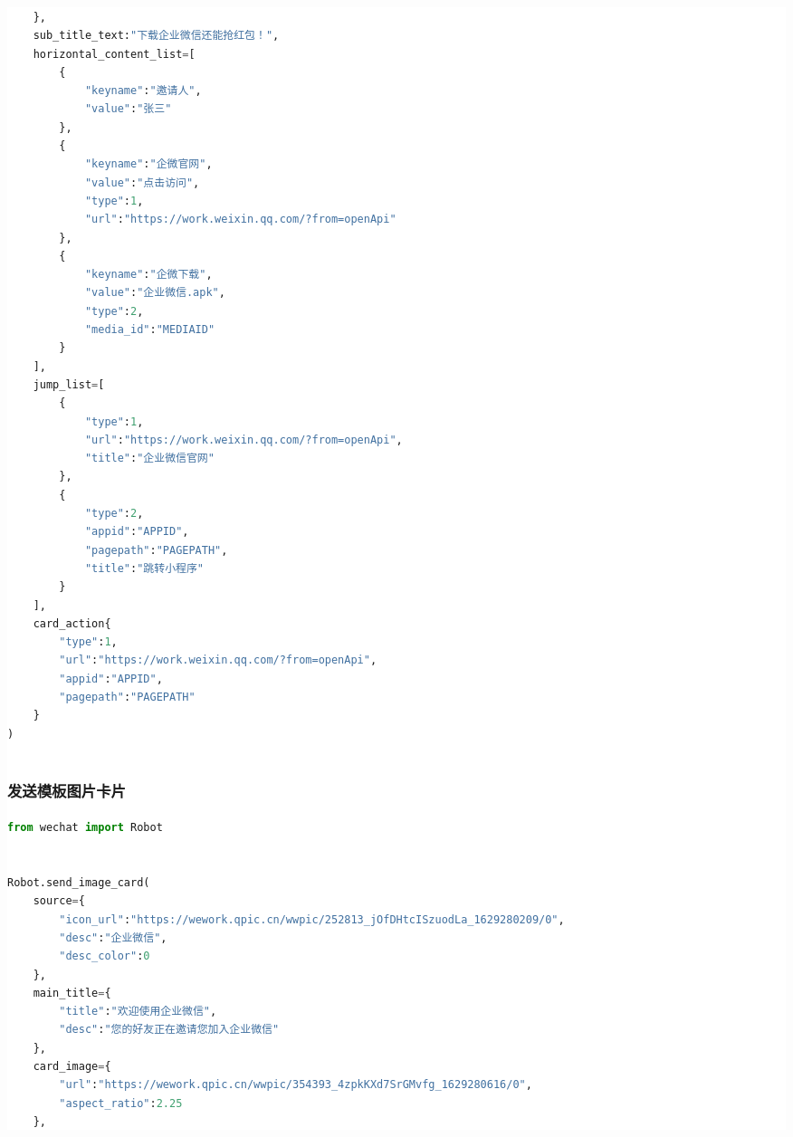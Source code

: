 ```python
    },
    sub_title_text:"下载企业微信还能抢红包！",
    horizontal_content_list=[
        {
            "keyname":"邀请人",
            "value":"张三"
        },
        {
            "keyname":"企微官网",
            "value":"点击访问",
            "type":1,
            "url":"https://work.weixin.qq.com/?from=openApi"
        },
        {
            "keyname":"企微下载",
            "value":"企业微信.apk",
            "type":2,
            "media_id":"MEDIAID"
        }
    ],
    jump_list=[
        {
            "type":1,
            "url":"https://work.weixin.qq.com/?from=openApi",
            "title":"企业微信官网"
        },
        {
            "type":2,
            "appid":"APPID",
            "pagepath":"PAGEPATH",
            "title":"跳转小程序"
        }
    ],
    card_action{
        "type":1,
        "url":"https://work.weixin.qq.com/?from=openApi",
        "appid":"APPID",
        "pagepath":"PAGEPATH"
    }
)
  
```

### 发送模板图片卡片

```python
from wechat import Robot


Robot.send_image_card(
    source={
        "icon_url":"https://wework.qpic.cn/wwpic/252813_jOfDHtcISzuodLa_1629280209/0",
        "desc":"企业微信",
        "desc_color":0
    },
    main_title={
        "title":"欢迎使用企业微信",
        "desc":"您的好友正在邀请您加入企业微信"
    },
    card_image={
        "url":"https://wework.qpic.cn/wwpic/354393_4zpkKXd7SrGMvfg_1629280616/0",
        "aspect_ratio":2.25
    },
```